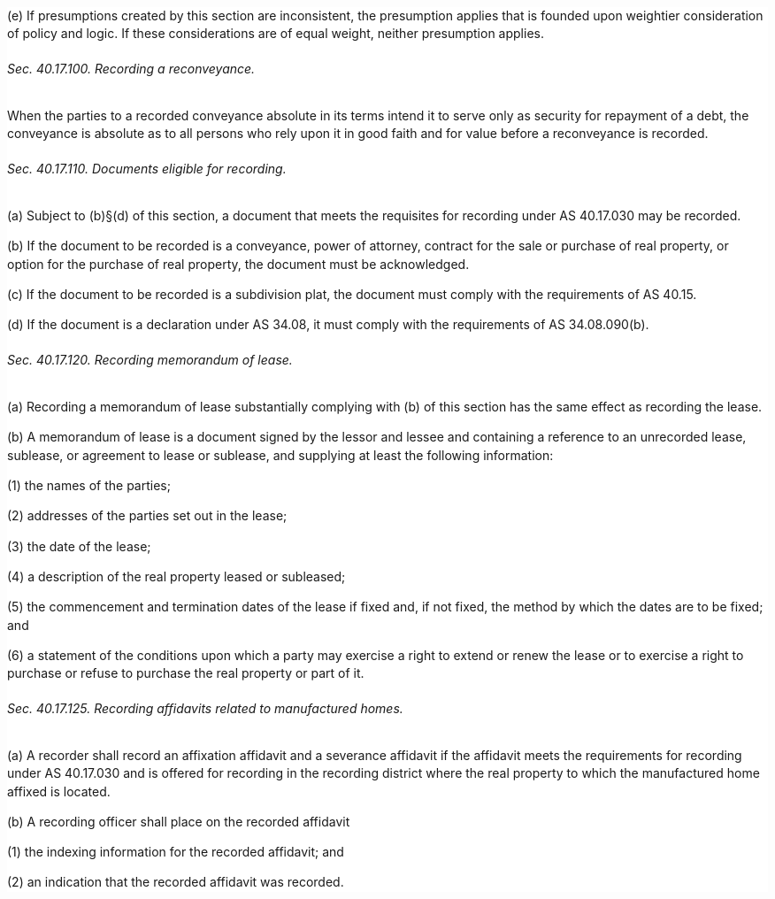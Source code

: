 (e) If presumptions created by this section are inconsistent, the presumption applies that is founded upon weightier consideration of policy and logic. If these considerations are of equal weight, neither presumption applies.

###### Sec. 40.17.100.   Recording a reconveyance.

When the parties to a recorded conveyance absolute in its terms intend it to serve only as security for repayment of a debt, the conveyance is absolute as to all persons who rely upon it in good faith and for value before a reconveyance is recorded.

###### Sec. 40.17.110.   Documents eligible for recording.

(a) Subject to (b)§(d) of this section, a document that meets the requisites for recording under AS 40.17.030 may be recorded.

(b) If the document to be recorded is a conveyance, power of attorney, contract for the sale or purchase of real property, or option for the purchase of real property, the document must be acknowledged.

(c) If the document to be recorded is a subdivision plat, the document must comply with the requirements of AS 40.15.

(d) If the document is a declaration under AS 34.08, it must comply with the requirements of AS 34.08.090(b).

###### Sec. 40.17.120.   Recording memorandum of lease.

(a) Recording a memorandum of lease substantially complying with (b) of this section has the same effect as recording the lease.

(b) A memorandum of lease is a document signed by the lessor and lessee and containing a reference to an unrecorded lease, sublease, or agreement to lease or sublease, and supplying at least the following information:

(1) the names of the parties;

(2) addresses of the parties set out in the lease;

(3) the date of the lease;

(4) a description of the real property leased or subleased;

(5) the commencement and termination dates of the lease if fixed and, if not fixed, the method by which the dates are to be fixed; and

(6) a statement of the conditions upon which a party may exercise a right to extend or renew the lease or to exercise a right to purchase or refuse to purchase the real property or part of it.

###### Sec. 40.17.125.   Recording affidavits related to manufactured homes.

(a) A recorder shall record an affixation affidavit and a severance affidavit if the affidavit meets the requirements for recording under AS 40.17.030 and is offered for recording in the recording district where the real property to which the manufactured home affixed is located.

(b) A recording officer shall place on the recorded affidavit

(1) the indexing information for the recorded affidavit; and

(2) an indication that the recorded affidavit was recorded.
